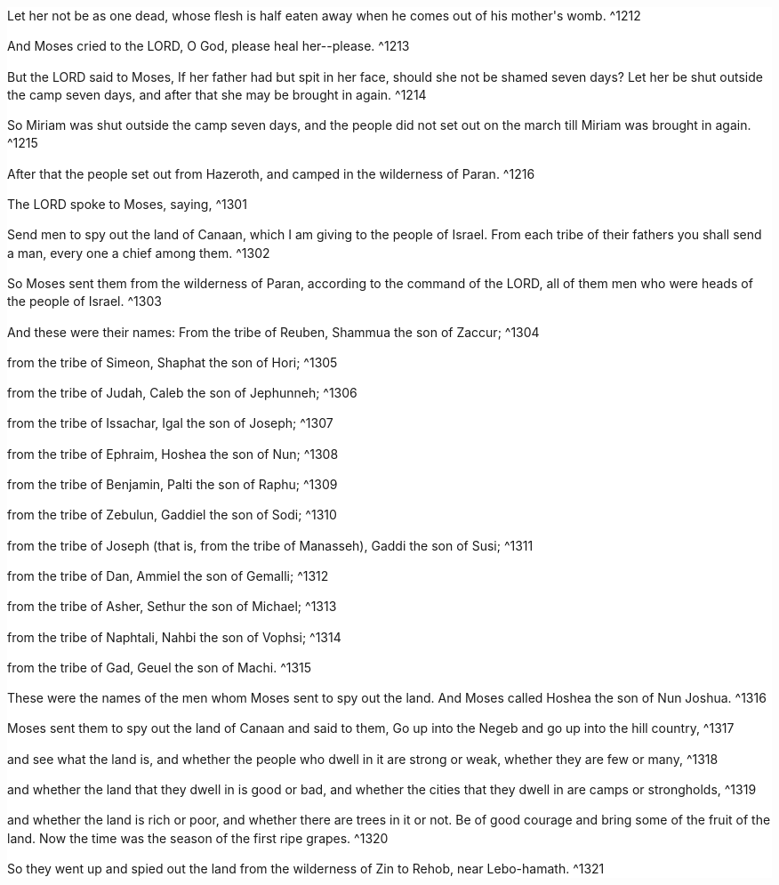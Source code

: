 Let her not be as one dead, whose flesh is half eaten away when he comes out of his mother's womb. ^1212

And Moses cried to the LORD, O God, please heal her--please. ^1213

But the LORD said to Moses, If her father had but spit in her face, should she not be shamed seven days? Let her be shut outside the camp seven days, and after that she may be brought in again. ^1214

So Miriam was shut outside the camp seven days, and the people did not set out on the march till Miriam was brought in again. ^1215

After that the people set out from Hazeroth, and camped in the wilderness of Paran. ^1216


The LORD spoke to Moses, saying, ^1301

Send men to spy out the land of Canaan, which I am giving to the people of Israel. From each tribe of their fathers you shall send a man, every one a chief among them. ^1302

So Moses sent them from the wilderness of Paran, according to the command of the LORD, all of them men who were heads of the people of Israel. ^1303

And these were their names: From the tribe of Reuben, Shammua the son of Zaccur; ^1304

from the tribe of Simeon, Shaphat the son of Hori; ^1305

from the tribe of Judah, Caleb the son of Jephunneh; ^1306

from the tribe of Issachar, Igal the son of Joseph; ^1307

from the tribe of Ephraim, Hoshea the son of Nun; ^1308

from the tribe of Benjamin, Palti the son of Raphu; ^1309

from the tribe of Zebulun, Gaddiel the son of Sodi; ^1310

from the tribe of Joseph (that is, from the tribe of Manasseh), Gaddi the son of Susi; ^1311

from the tribe of Dan, Ammiel the son of Gemalli; ^1312

from the tribe of Asher, Sethur the son of Michael; ^1313

from the tribe of Naphtali, Nahbi the son of Vophsi; ^1314

from the tribe of Gad, Geuel the son of Machi. ^1315

These were the names of the men whom Moses sent to spy out the land. And Moses called Hoshea the son of Nun Joshua. ^1316

Moses sent them to spy out the land of Canaan and said to them, Go up into the Negeb and go up into the hill country, ^1317

and see what the land is, and whether the people who dwell in it are strong or weak, whether they are few or many, ^1318

and whether the land that they dwell in is good or bad, and whether the cities that they dwell in are camps or strongholds, ^1319

and whether the land is rich or poor, and whether there are trees in it or not. Be of good courage and bring some of the fruit of the land. Now the time was the season of the first ripe grapes. ^1320

So they went up and spied out the land from the wilderness of Zin to Rehob, near Lebo-hamath. ^1321
